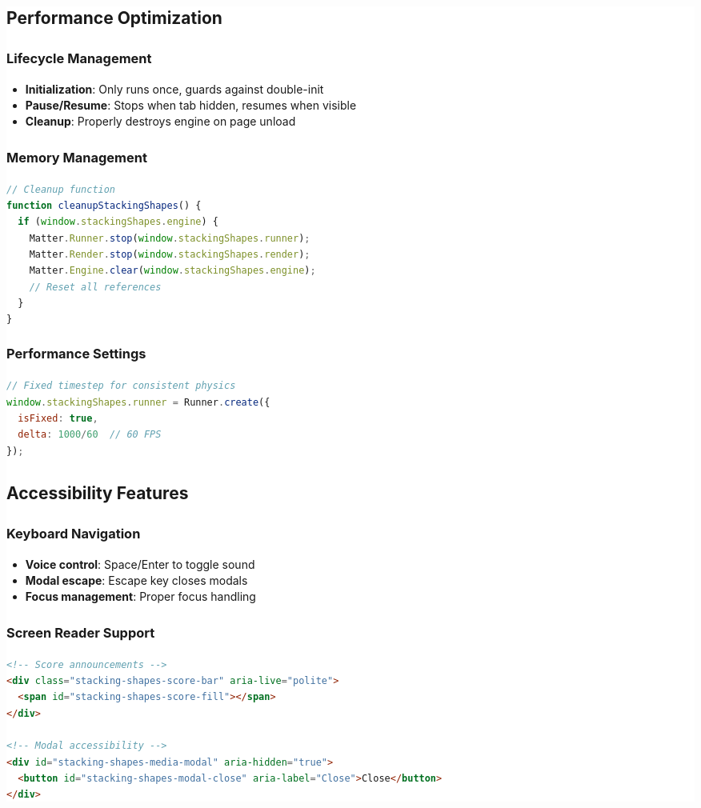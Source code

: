 ## Performance Optimization

### Lifecycle Management

- **Initialization**: Only runs once, guards against double-init
- **Pause/Resume**: Stops when tab hidden, resumes when visible
- **Cleanup**: Properly destroys engine on page unload

### Memory Management

```javascript
// Cleanup function
function cleanupStackingShapes() {
  if (window.stackingShapes.engine) {
    Matter.Runner.stop(window.stackingShapes.runner);
    Matter.Render.stop(window.stackingShapes.render);
    Matter.Engine.clear(window.stackingShapes.engine);
    // Reset all references
  }
}
```

### Performance Settings

```javascript
// Fixed timestep for consistent physics
window.stackingShapes.runner = Runner.create({ 
  isFixed: true, 
  delta: 1000/60  // 60 FPS
});
```

## Accessibility Features

### Keyboard Navigation

- **Voice control**: Space/Enter to toggle sound
- **Modal escape**: Escape key closes modals
- **Focus management**: Proper focus handling

### Screen Reader Support

```html
<!-- Score announcements -->
<div class="stacking-shapes-score-bar" aria-live="polite">
  <span id="stacking-shapes-score-fill"></span>
</div>

<!-- Modal accessibility -->
<div id="stacking-shapes-media-modal" aria-hidden="true">
  <button id="stacking-shapes-modal-close" aria-label="Close">Close</button>
</div>
```
